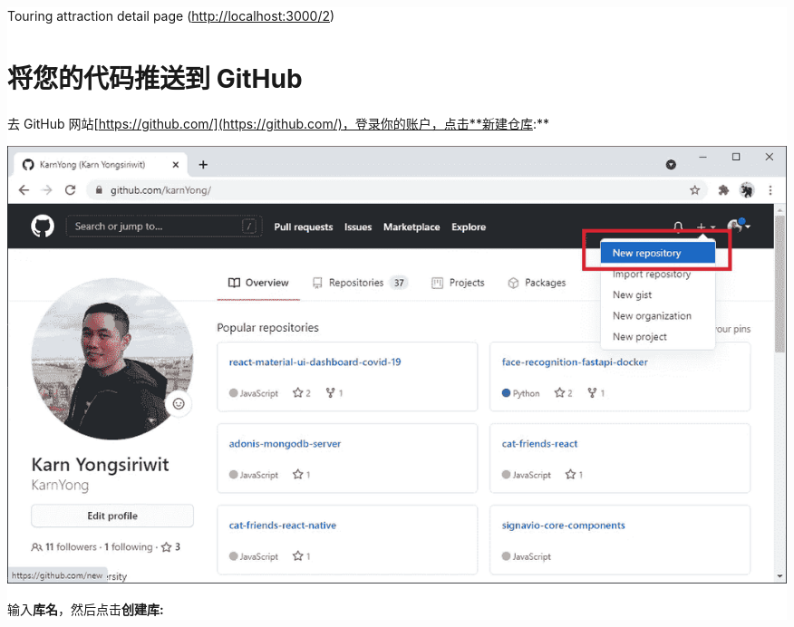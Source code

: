 Touring attraction detail page ([http://localhost:3000/2](http://localhost:3000/2))

# 将您的代码推送到 GitHub

去 GitHub 网站[https://github.com/](https://github.com/)，登录你的账户，点击**新建仓库:**

![](img/30785009e3e500366051b1ee8de2909f.png)

输入**库名**，然后点击**创建库:**
